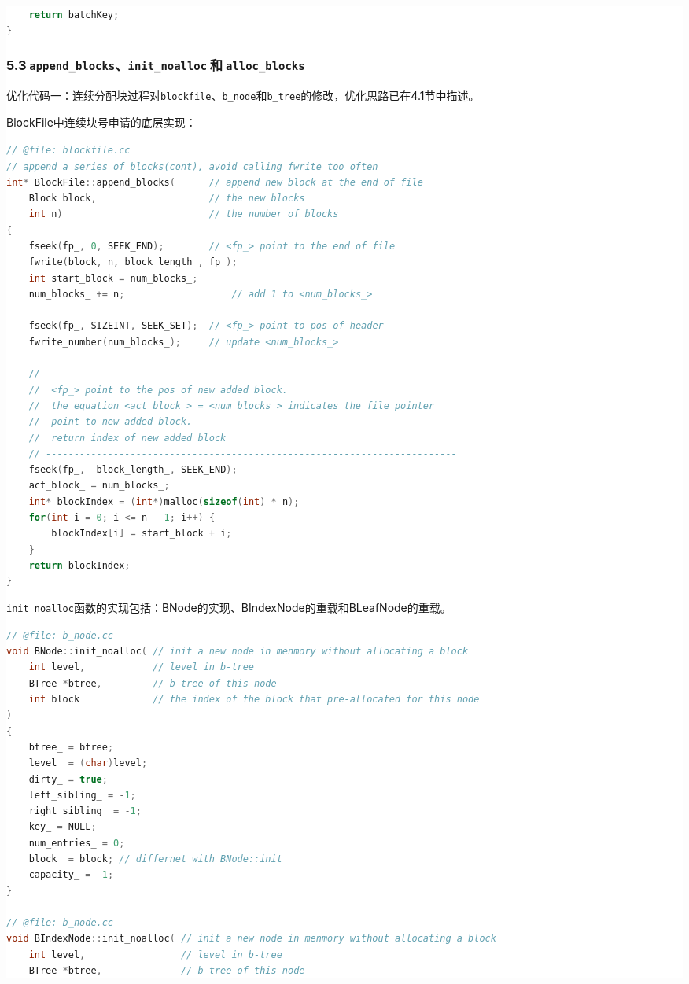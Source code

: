 ```c
	return batchKey;
}
```

### 5.3 `append_blocks`、`init_noalloc` 和  `alloc_blocks` 

优化代码一：连续分配块过程对`blockfile`、`b_node`和`b_tree`的修改，优化思路已在4.1节中描述。

BlockFile中连续块号申请的底层实现：

``` c
// @file: blockfile.cc
// append a series of blocks(cont), avoid calling fwrite too often
int* BlockFile::append_blocks(		// append new block at the end of file
	Block block,					// the new blocks
	int n)							// the number of blocks
{
	fseek(fp_, 0, SEEK_END);		// <fp_> point to the end of file
	fwrite(block, n, block_length_, fp_);
	int start_block = num_blocks_;
	num_blocks_ += n;					// add 1 to <num_blocks_>
	
	fseek(fp_, SIZEINT, SEEK_SET);	// <fp_> point to pos of header
	fwrite_number(num_blocks_);		// update <num_blocks_>

	// -------------------------------------------------------------------------
	//  <fp_> point to the pos of new added block. 
	//  the equation <act_block_> = <num_blocks_> indicates the file pointer 
	//  point to new added block.
	//  return index of new added block
	// -------------------------------------------------------------------------
	fseek(fp_, -block_length_, SEEK_END);
	act_block_ = num_blocks_;
	int* blockIndex = (int*)malloc(sizeof(int) * n);
	for(int i = 0; i <= n - 1; i++) {
		blockIndex[i] = start_block + i;
	}
	return blockIndex;
}
```

`init_noalloc`函数的实现包括：BNode的实现、BIndexNode的重载和BLeafNode的重载。

``` c 
// @file: b_node.cc
void BNode::init_noalloc( // init a new node in menmory without allocating a block
	int level,			  // level in b-tree
	BTree *btree,		  // b-tree of this node
	int block			  // the index of the block that pre-allocated for this node
)
{
	btree_ = btree;
	level_ = (char)level;
	dirty_ = true;
	left_sibling_ = -1;
	right_sibling_ = -1;
	key_ = NULL;
	num_entries_ = 0;
	block_ = block; // differnet with BNode::init
	capacity_ = -1;
}

// @file: b_node.cc
void BIndexNode::init_noalloc( // init a new node in menmory without allocating a block
	int level,				   // level in b-tree
	BTree *btree,			   // b-tree of this node
```